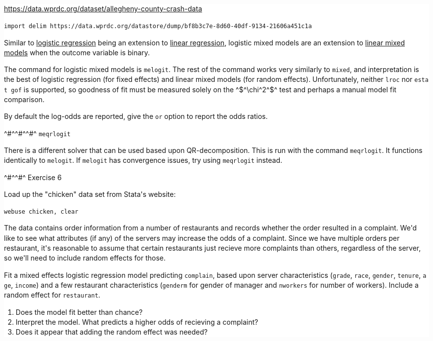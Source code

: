 https://data.wprdc.org/dataset/allegheny-county-crash-data

```
import delim https://data.wprdc.org/datastore/dump/bf8b3c7e-8d60-40df-9134-21606a451c1a
```

Similar to [logistic regression](regression.html#logistic-regression) being an extension to [linear regression](regression#linear-regression),
logistic mixed models are an extension to [linear mixed models](#linear-mixed-model) when the outcome variable is binary.

The command for logistic mixed models is `melogit`. The rest of the command works very similarly to `mixed`, and interpretation is the best of
logistic regression (for fixed effects) and linear mixed models (for random effects). Unfortunately, neither `lroc` nor `estat gof` is supported, so
goodness of fit must be measured solely on the ^$^\chi^2^$^ test and perhaps a manual model fit comparison.

By default the log-odds are reported, give the `or` option to report the odds ratios.

^#^^#^^#^ `meqrlogit`

There is a different solver that can be used based upon QR-decomposition. This is run with the command `meqrlogit`. It functions identically to
`melogit`. If `melogit` has convergence issues, try using `meqrlogit` instead.

^#^^#^ Exercise 6

Load up the "chicken" data set from Stata's website:

```
webuse chicken, clear
```

The data contains order information from a number of restaurants and records whether the order resulted in a complaint. We'd like to see what
attributes (if any) of the servers may increase the odds of a complaint. Since we have multiple orders per restaurant, it's reasonable to assume that
certain restaurants just recieve more complaints than others, regardless of the server, so we'll need to include random effects for those.

Fit a mixed effects logistic regression model predicting `complain`, based upon server characteristics (`grade`, `race`, `gender`, `tenure`, `age`,
`income`) and a few restaurant characteristics (`genderm` for gender of manager and `nworkers` for number of workers). Include a random effect for
`restaurant`.

1. Does the model fit better than chance?
2. Interpret the model. What predicts a higher odds of recieving a complaint?
3. Does it appear that adding the random effect was needed?

